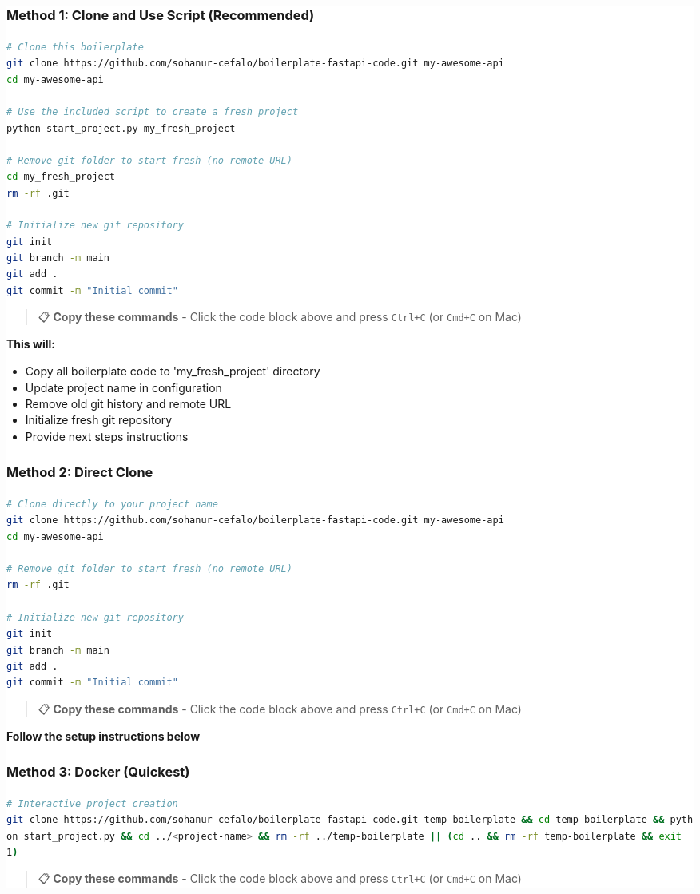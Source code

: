 ### Method 1: Clone and Use Script (Recommended)
```bash
# Clone this boilerplate
git clone https://github.com/sohanur-cefalo/boilerplate-fastapi-code.git my-awesome-api
cd my-awesome-api

# Use the included script to create a fresh project
python start_project.py my_fresh_project

# Remove git folder to start fresh (no remote URL)
cd my_fresh_project
rm -rf .git

# Initialize new git repository
git init
git branch -m main
git add .
git commit -m "Initial commit"
```
> 📋 **Copy these commands** - Click the code block above and press `Ctrl+C` (or `Cmd+C` on Mac)

**This will:**
- Copy all boilerplate code to 'my_fresh_project' directory
- Update project name in configuration
- Remove old git history and remote URL
- Initialize fresh git repository
- Provide next steps instructions

### Method 2: Direct Clone
```bash
# Clone directly to your project name
git clone https://github.com/sohanur-cefalo/boilerplate-fastapi-code.git my-awesome-api
cd my-awesome-api

# Remove git folder to start fresh (no remote URL)
rm -rf .git

# Initialize new git repository
git init
git branch -m main
git add .
git commit -m "Initial commit"
```
> 📋 **Copy these commands** - Click the code block above and press `Ctrl+C` (or `Cmd+C` on Mac)

**Follow the setup instructions below**

### Method 3: Docker (Quickest)
```bash
# Interactive project creation
git clone https://github.com/sohanur-cefalo/boilerplate-fastapi-code.git temp-boilerplate && cd temp-boilerplate && python start_project.py && cd ../<project-name> && rm -rf ../temp-boilerplate || (cd .. && rm -rf temp-boilerplate && exit 1)
```
> 📋 **Copy these commands** - Click the code block above and press `Ctrl+C` (or `Cmd+C` on Mac)
